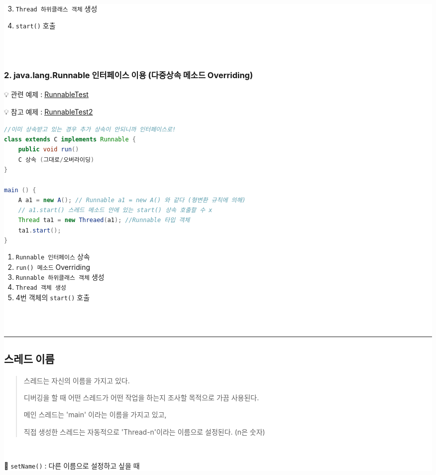 3. `Thread 하위클래스 객체` 생성

4. `start()` 호출

   <br>

   <br>

### 2. java.lang.Runnable 인터페이스 이용 (다중상속 메소드 Overriding) 

:bulb:  관련 예제 : [RunnableTest](https://github.com/suebin/TIL/blob/master/01_java/example/RunnavleTest.java)

:bulb:  참고 예제 : [RunnableTest2](https://github.com/suebin/TIL/blob/master/01_java/example/RunnableTest2.java)

```java
//이미 상속받고 있는 경우 추가 상속이 안되니까 인터페이스로!
class extends C implements Runnable {
 	public void run()
    C 상속 (그대로/오버라이딩)
}

main () {
    A a1 = new A(); // Runnable a1 = new A() 와 같다 (형변환 규칙에 의해)
    // a1.start() 스레드 메소드 안에 있는 start() 상속 호출할 수 x
    Thread ta1 = new Threaed(a1); //Runnable 타입 객체
    ta1.start();
}
```

1. `Runnable 인터페이스` 상속
2. `run() 메소드` Overriding
3. `Runnable 하위클래스 객체` 생성
4.  `Thread 객체 생성`
5. 4번 객체의 `start()` 호출

<br>

<br>

---

## 스레드 이름

>  스레드는 자신의 이름을 가지고 있다.
>
> 디버깅을 할 때 어떤 스레드가 어떤 작업을 하는지 조사할 목적으로 가끔 사용된다.
>
> 메인 스레드는 'main' 이라는 이름을 가지고 있고,
>
> 직접 생성한 스레드는 자동적으로 'Thread-n'이라는 이름으로 설정된다. (n은 숫자) 

 <br>

:microphone:  `setName()` : 다른 이름으로 설정하고 싶을 때
